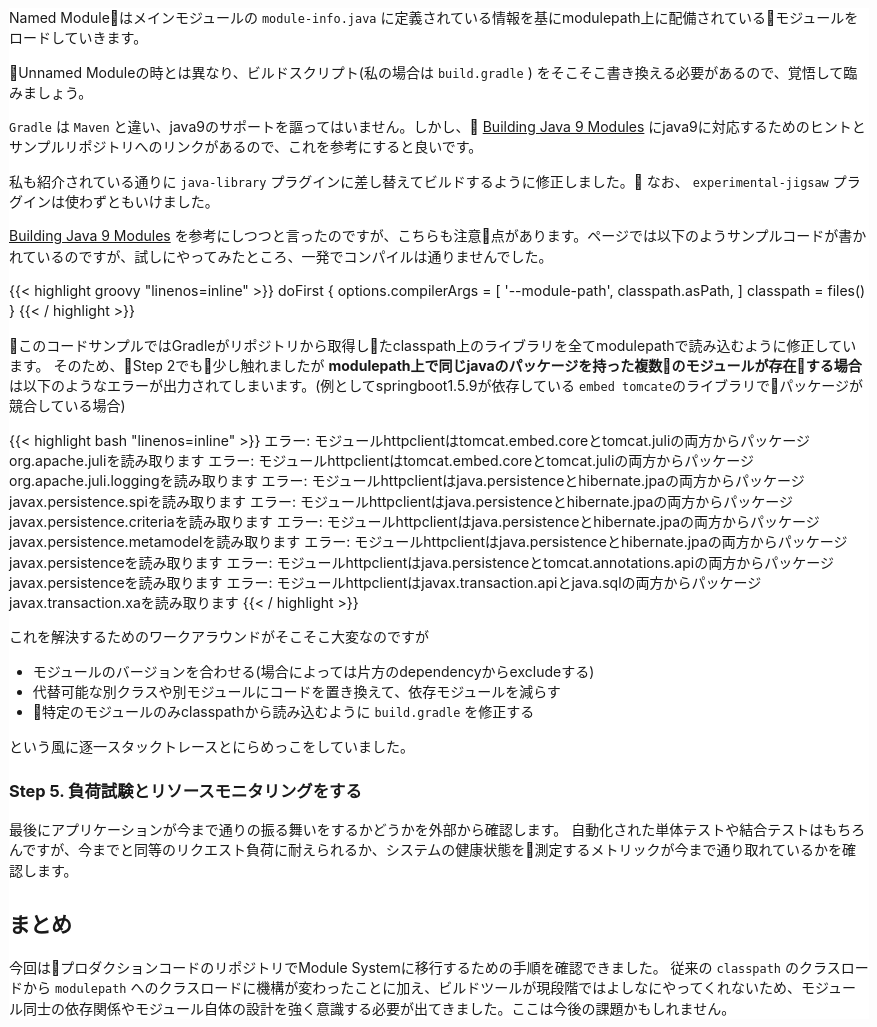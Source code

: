 Named Moduleはメインモジュールの `module-info.java` に定義されている情報を基にmodulepath上に配備されているモジュールをロードしていきます。

Unnamed Moduleの時とは異なり、ビルドスクリプト(私の場合は `build.gradle` ) をそこそこ書き換える必要があるので、覚悟して臨みましょう。

`Gradle` は `Maven` と違い、java9のサポートを謳ってはいません。しかし、 [Building Java 9 Modules](https://guides.gradle.org/building-java-9-modules/) にjava9に対応するためのヒントとサンプルリポジトリへのリンクがあるので、これを参考にすると良いです。

私も紹介されている通りに `java-library` プラグインに差し替えてビルドするように修正しました。
なお、 `experimental-jigsaw` プラグインは使わずともいけました。

[Building Java 9 Modules](https://guides.gradle.org/building-java-9-modules/) を参考にしつつと言ったのですが、こちらも注意点があります。ページでは以下のようサンプルコードが書かれているのですが、試しにやってみたところ、一発でコンパイルは通りませんでした。

{{< highlight groovy "linenos=inline" >}}
doFirst {
    options.compilerArgs = [
        '--module-path', classpath.asPath,
    ]
    classpath = files()
}
{{< / highlight >}}

このコードサンプルではGradleがリポジトリから取得したclasspath上のライブラリを全てmodulepathで読み込むように修正しています。
そのため、Step 2でも少し触れましたが **modulepath上で同じjavaのパッケージを持った複数のモジュールが存在する場合** は以下のようなエラーが出力されてしまいます。(例としてspringboot1.5.9が依存している `embed tomcate`のライブラリでパッケージが競合している場合)

{{< highlight bash "linenos=inline" >}}
エラー: モジュールhttpclientはtomcat.embed.coreとtomcat.juliの両方からパッケージorg.apache.juliを読み取ります
エラー: モジュールhttpclientはtomcat.embed.coreとtomcat.juliの両方からパッケージorg.apache.juli.loggingを読み取ります
エラー: モジュールhttpclientはjava.persistenceとhibernate.jpaの両方からパッケージjavax.persistence.spiを読み取ります
エラー: モジュールhttpclientはjava.persistenceとhibernate.jpaの両方からパッケージjavax.persistence.criteriaを読み取ります
エラー: モジュールhttpclientはjava.persistenceとhibernate.jpaの両方からパッケージjavax.persistence.metamodelを読み取ります
エラー: モジュールhttpclientはjava.persistenceとhibernate.jpaの両方からパッケージjavax.persistenceを読み取ります
エラー: モジュールhttpclientはjava.persistenceとtomcat.annotations.apiの両方からパッケージjavax.persistenceを読み取ります
エラー: モジュールhttpclientはjavax.transaction.apiとjava.sqlの両方からパッケージjavax.transaction.xaを読み取ります
{{< / highlight >}}

これを解決するためのワークアラウンドがそこそこ大変なのですが

* モジュールのバージョンを合わせる(場合によっては片方のdependencyからexcludeする)
* 代替可能な別クラスや別モジュールにコードを置き換えて、依存モジュールを減らす
* 特定のモジュールのみclasspathから読み込むように `build.gradle` を修正する

という風に逐一スタックトレースとにらめっこをしていました。

### Step 5. 負荷試験とリソースモニタリングをする
最後にアプリケーションが今まで通りの振る舞いをするかどうかを外部から確認します。
自動化された単体テストや結合テストはもちろんですが、今までと同等のリクエスト負荷に耐えられるか、システムの健康状態を測定するメトリックが今まで通り取れているかを確認します。



## まとめ
今回はプロダクションコードのリポジトリでModule Systemに移行するための手順を確認できました。
従来の `classpath` のクラスロードから `modulepath` へのクラスロードに機構が変わったことに加え、ビルドツールが現段階ではよしなにやってくれないため、モジュール同士の依存関係やモジュール自体の設計を強く意識する必要が出てきました。ここは今後の課題かもしれません。
